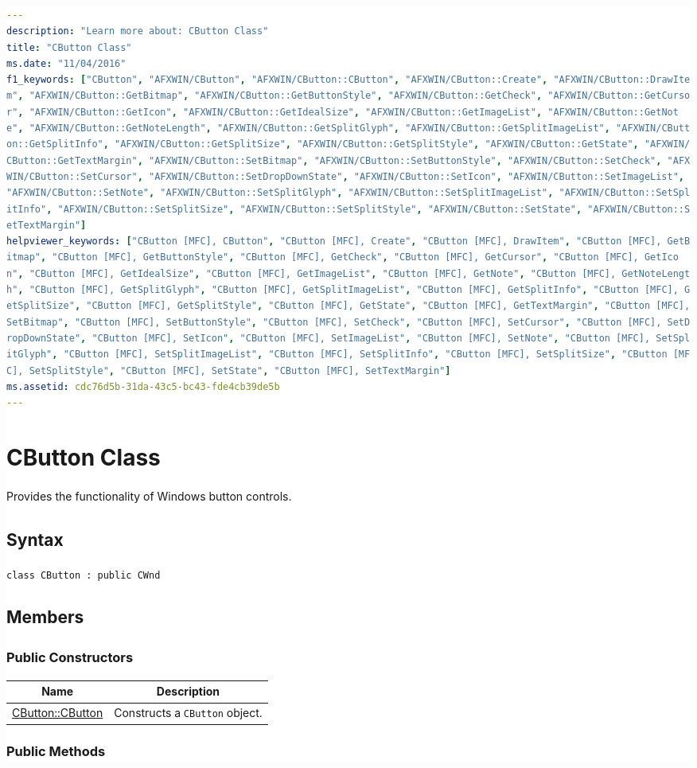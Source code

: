 ```yaml
---
description: "Learn more about: CButton Class"
title: "CButton Class"
ms.date: "11/04/2016"
f1_keywords: ["CButton", "AFXWIN/CButton", "AFXWIN/CButton::CButton", "AFXWIN/CButton::Create", "AFXWIN/CButton::DrawItem", "AFXWIN/CButton::GetBitmap", "AFXWIN/CButton::GetButtonStyle", "AFXWIN/CButton::GetCheck", "AFXWIN/CButton::GetCursor", "AFXWIN/CButton::GetIcon", "AFXWIN/CButton::GetIdealSize", "AFXWIN/CButton::GetImageList", "AFXWIN/CButton::GetNote", "AFXWIN/CButton::GetNoteLength", "AFXWIN/CButton::GetSplitGlyph", "AFXWIN/CButton::GetSplitImageList", "AFXWIN/CButton::GetSplitInfo", "AFXWIN/CButton::GetSplitSize", "AFXWIN/CButton::GetSplitStyle", "AFXWIN/CButton::GetState", "AFXWIN/CButton::GetTextMargin", "AFXWIN/CButton::SetBitmap", "AFXWIN/CButton::SetButtonStyle", "AFXWIN/CButton::SetCheck", "AFXWIN/CButton::SetCursor", "AFXWIN/CButton::SetDropDownState", "AFXWIN/CButton::SetIcon", "AFXWIN/CButton::SetImageList", "AFXWIN/CButton::SetNote", "AFXWIN/CButton::SetSplitGlyph", "AFXWIN/CButton::SetSplitImageList", "AFXWIN/CButton::SetSplitInfo", "AFXWIN/CButton::SetSplitSize", "AFXWIN/CButton::SetSplitStyle", "AFXWIN/CButton::SetState", "AFXWIN/CButton::SetTextMargin"]
helpviewer_keywords: ["CButton [MFC], CButton", "CButton [MFC], Create", "CButton [MFC], DrawItem", "CButton [MFC], GetBitmap", "CButton [MFC], GetButtonStyle", "CButton [MFC], GetCheck", "CButton [MFC], GetCursor", "CButton [MFC], GetIcon", "CButton [MFC], GetIdealSize", "CButton [MFC], GetImageList", "CButton [MFC], GetNote", "CButton [MFC], GetNoteLength", "CButton [MFC], GetSplitGlyph", "CButton [MFC], GetSplitImageList", "CButton [MFC], GetSplitInfo", "CButton [MFC], GetSplitSize", "CButton [MFC], GetSplitStyle", "CButton [MFC], GetState", "CButton [MFC], GetTextMargin", "CButton [MFC], SetBitmap", "CButton [MFC], SetButtonStyle", "CButton [MFC], SetCheck", "CButton [MFC], SetCursor", "CButton [MFC], SetDropDownState", "CButton [MFC], SetIcon", "CButton [MFC], SetImageList", "CButton [MFC], SetNote", "CButton [MFC], SetSplitGlyph", "CButton [MFC], SetSplitImageList", "CButton [MFC], SetSplitInfo", "CButton [MFC], SetSplitSize", "CButton [MFC], SetSplitStyle", "CButton [MFC], SetState", "CButton [MFC], SetTextMargin"]
ms.assetid: cdc76d5b-31da-43c5-bc43-fde4cb39de5b
---
```

# CButton Class

Provides the functionality of Windows button controls.

## Syntax

```
class CButton : public CWnd
```

## Members

### Public Constructors

|Name|Description|
|----------|-----------------|
|[CButton::CButton](#cbutton)|Constructs a `CButton` object.|

### Public Methods
